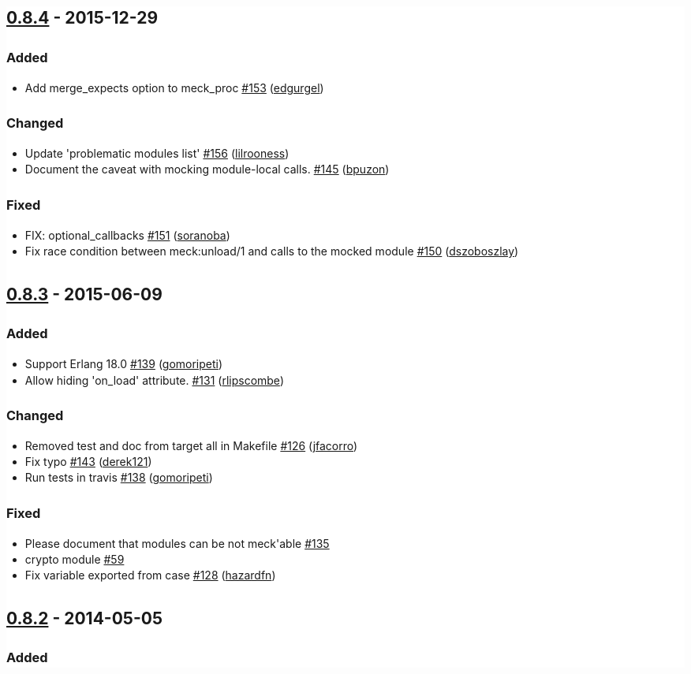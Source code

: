 ## [0.8.4] - 2015-12-29

### Added

- Add merge\_expects option to meck\_proc [\#153](https://github.com/eproxus/meck/pull/153) ([edgurgel](https://github.com/edgurgel))

### Changed

- Update 'problematic modules list' [\#156](https://github.com/eproxus/meck/pull/156) ([lilrooness](https://github.com/lilrooness))
- Document the caveat with mocking module-local calls. [\#145](https://github.com/eproxus/meck/pull/145) ([bpuzon](https://github.com/bpuzon))

### Fixed

- FIX: optional\_callbacks [\#151](https://github.com/eproxus/meck/pull/151) ([soranoba](https://github.com/soranoba))
- Fix race condition between meck:unload/1 and calls to the mocked module [\#150](https://github.com/eproxus/meck/pull/150) ([dszoboszlay](https://github.com/dszoboszlay))

## [0.8.3] - 2015-06-09

### Added

- Support Erlang 18.0 [\#139](https://github.com/eproxus/meck/pull/139) ([gomoripeti](https://github.com/gomoripeti))
- Allow hiding 'on\_load' attribute. [\#131](https://github.com/eproxus/meck/pull/131) ([rlipscombe](https://github.com/rlipscombe))

### Changed

- Removed test and doc from target all in Makefile [\#126](https://github.com/eproxus/meck/pull/126) ([jfacorro](https://github.com/jfacorro))
- Fix typo [\#143](https://github.com/eproxus/meck/pull/143) ([derek121](https://github.com/derek121))
- Run tests in travis [\#138](https://github.com/eproxus/meck/pull/138) ([gomoripeti](https://github.com/gomoripeti))

### Fixed

- Please document that modules can be not meck'able [\#135](https://github.com/eproxus/meck/issues/135)
- crypto module [\#59](https://github.com/eproxus/meck/issues/59)
- Fix variable exported from case [\#128](https://github.com/eproxus/meck/pull/128) ([hazardfn](https://github.com/hazardfn))


## [0.8.2] - 2014-05-05

### Added


[Unreleased]: https://github.com/eproxus/meck/compare/0.9.2...HEAD
[0.9.2]: https://github.com/eproxus/meck/compare/0.9.1...0.9.2
[0.9.1]: https://github.com/eproxus/meck/compare/0.9.0...0.9.1
[0.9.0]: https://github.com/eproxus/meck/compare/0.8.13...0.9.0
[0.8.13]: https://github.com/eproxus/meck/compare/0.8.12...0.8.13
[0.8.12]: https://github.com/eproxus/meck/compare/0.8.11...0.8.12
[0.8.11]: https://github.com/eproxus/meck/compare/0.8.10...0.8.11
[0.8.10]: https://github.com/eproxus/meck/compare/0.8.9...0.8.10
[0.8.9]: https://github.com/eproxus/meck/compare/0.8.8...0.8.9
[0.8.8]: https://github.com/eproxus/meck/compare/0.8.7...0.8.8
[0.8.7]: https://github.com/eproxus/meck/compare/0.8.6...0.8.7
[0.8.6]: https://github.com/eproxus/meck/compare/0.8.5...0.8.6
[0.8.5]: https://github.com/eproxus/meck/compare/0.8.4...0.8.5
[0.8.4]: https://github.com/eproxus/meck/compare/0.8.3...0.8.4
[0.8.3]: https://github.com/eproxus/meck/compare/0.8.2...0.8.3
[0.8.2]: https://github.com/eproxus/meck/compare/0.8.1...0.8.2
[0.8.1]: https://github.com/eproxus/meck/compare/0.8...0.8.1
[0.8]: https://github.com/eproxus/meck/compare/0.7.2...0.8
[0.7.2]: https://github.com/eproxus/meck/compare/0.7.1...0.7.2
[0.7.1]: https://github.com/eproxus/meck/compare/0.7...0.7.1
[0.7]: https://github.com/eproxus/meck/compare/0.6.3...0.7
[0.6.3]: https://github.com/eproxus/meck/compare/0.6.2...0.6.3
[0.6.2]: https://github.com/eproxus/meck/compare/0.6.1...0.6.2
[0.6.1]: https://github.com/eproxus/meck/compare/0.6...0.6.1
[0.6]: https://github.com/eproxus/meck/compare/0.5.1...0.6
[0.5.1]: https://github.com/eproxus/meck/compare/0.5...0.5.1
[0.5]: https://github.com/eproxus/meck/releases/tag/0.5
[Keep a Changelog]: https://keepachangelog.com/en/1.0.0/
[Semantic Versioning]: https://semver.org/spec/v2.0.0.html